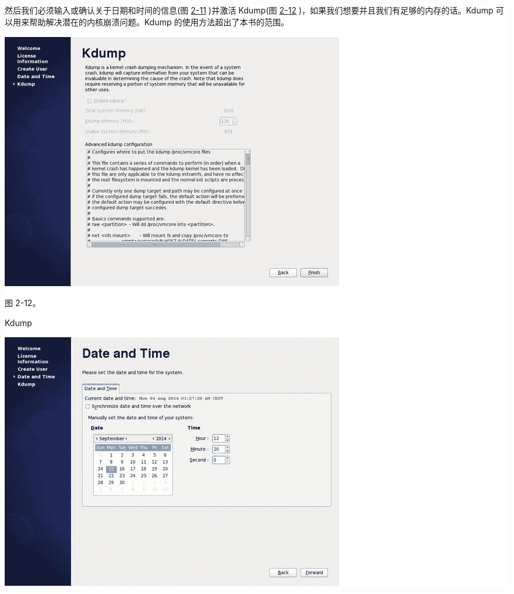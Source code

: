 然后我们必须输入或确认关于日期和时间的信息(图 [2-11](#Fig11) )并激活 Kdump(图 [2-12](#Fig12) )，如果我们想要并且我们有足够的内存的话。Kdump 可以用来帮助解决潜在的内核崩溃问题。Kdump 的使用方法超出了本书的范围。

![A433525_1_En_2_Fig12_HTML.jpg](img/A433525_1_En_2_Fig12_HTML.jpg)

图 2-12。

Kdump

![A433525_1_En_2_Fig11_HTML.jpg](img/A433525_1_En_2_Fig11_HTML.jpg)
